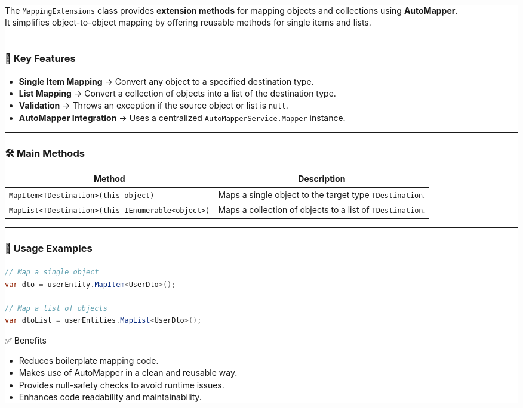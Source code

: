 The `MappingExtensions` class provides **extension methods** for mapping objects and collections using **AutoMapper**.  
It simplifies object-to-object mapping by offering reusable methods for single items and lists.

---

### 🔑 Key Features
- **Single Item Mapping** → Convert any object to a specified destination type.  
- **List Mapping** → Convert a collection of objects into a list of the destination type.  
- **Validation** → Throws an exception if the source object or list is `null`.  
- **AutoMapper Integration** → Uses a centralized `AutoMapperService.Mapper` instance.  

---

### 🛠️ Main Methods

| Method                                | Description                                                                 |
|---------------------------------------|-----------------------------------------------------------------------------|
| `MapItem<TDestination>(this object)`  | Maps a single object to the target type `TDestination`.                     |
| `MapList<TDestination>(this IEnumerable<object>)` | Maps a collection of objects to a list of `TDestination`.                   |

---

### 🚀 Usage Examples

```csharp
// Map a single object
var dto = userEntity.MapItem<UserDto>();

// Map a list of objects
var dtoList = userEntities.MapList<UserDto>();

```
✅ Benefits

* Reduces boilerplate mapping code.
* Makes use of AutoMapper in a clean and reusable way.
* Provides null-safety checks to avoid runtime issues.
* Enhances code readability and maintainability.

